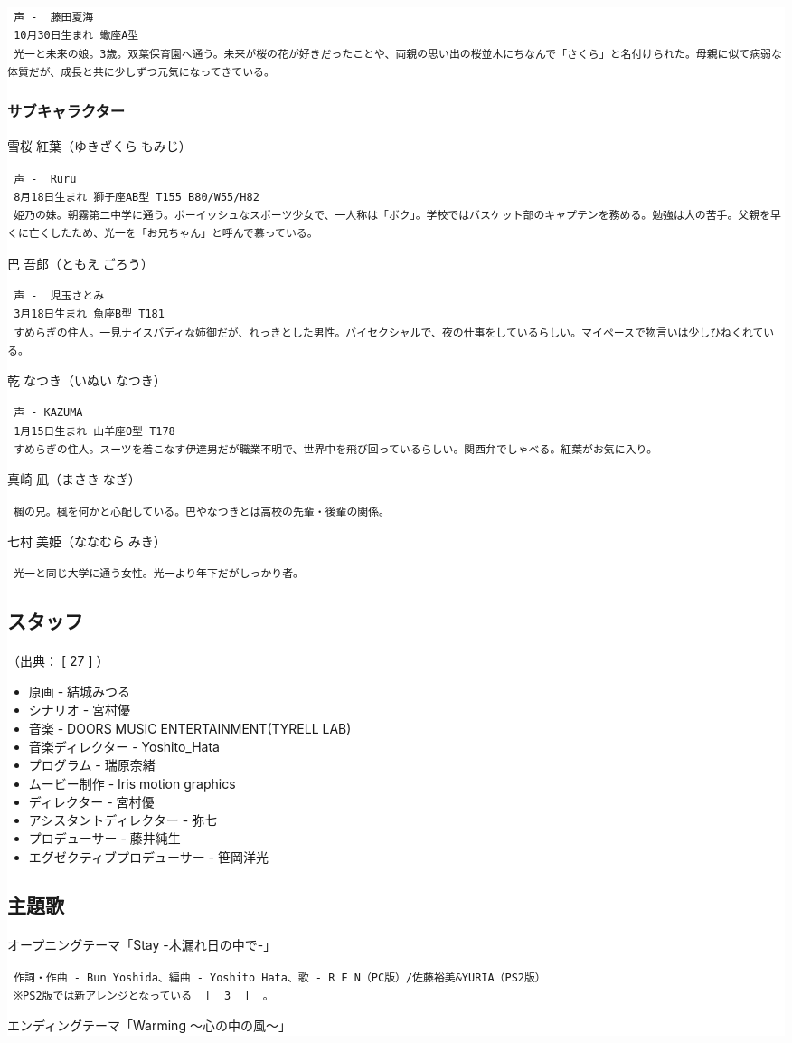      声 -  藤田夏海 
     10月30日生まれ 蠍座A型 
     光一と未来の娘。3歳。双葉保育園へ通う。未来が桜の花が好きだったことや、両親の思い出の桜並木にちなんで「さくら」と名付けられた。母親に似て病弱な体質だが、成長と共に少しずつ元気になってきている。 

###  サブキャラクター



雪桜 紅葉（ゆきざくら もみじ）

     声 -  Ruru 
     8月18日生まれ 獅子座AB型 T155 B80/W55/H82 
     姫乃の妹。朝霧第二中学に通う。ボーイッシュなスポーツ少女で、一人称は「ボク」。学校ではバスケット部のキャプテンを務める。勉強は大の苦手。父親を早くに亡くしたため、光一を「お兄ちゃん」と呼んで慕っている。 
巴 吾郎（ともえ ごろう）

     声 -  児玉さとみ 
     3月18日生まれ 魚座B型 T181 
     すめらぎの住人。一見ナイスバディな姉御だが、れっきとした男性。バイセクシャルで、夜の仕事をしているらしい。マイペースで物言いは少しひねくれている。 
乾 なつき（いぬい なつき）

     声 - KAZUMA 
     1月15日生まれ 山羊座O型 T178 
     すめらぎの住人。スーツを着こなす伊達男だが職業不明で、世界中を飛び回っているらしい。関西弁でしゃべる。紅葉がお気に入り。 
真崎 凪（まさき なぎ）

     楓の兄。楓を何かと心配している。巴やなつきとは高校の先輩・後輩の関係。 
七村 美姫（ななむら みき）

     光一と同じ大学に通う女性。光一より年下だがしっかり者。 

##  スタッフ



（出典：  [  27  ]  ）

  * 原画 - 結城みつる 
  * シナリオ -  宮村優 
  * 音楽 - DOORS MUSIC ENTERTAINMENT(TYRELL LAB) 
  * 音楽ディレクター - Yoshito_Hata 
  * プログラム - 瑞原奈緒 
  * ムービー制作 -  Iris motion graphics 
  * ディレクター - 宮村優 
  * アシスタントディレクター - 弥七 
  * プロデューサー - 藤井純生 
  * エグゼクティブプロデューサー - 笹岡洋光 

##  主題歌



オープニングテーマ「Stay -木漏れ日の中で-」

     作詞・作曲 - Bun Yoshida、編曲 - Yoshito Hata、歌 - R E N（PC版）/佐藤裕美&YURIA（PS2版） 
     ※PS2版では新アレンジとなっている  [  3  ]  。 
エンディングテーマ「Warming 〜心の中の風〜」

